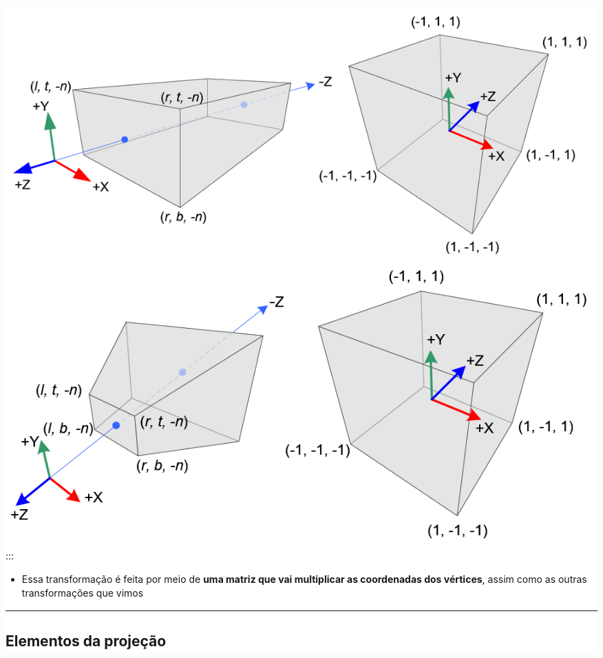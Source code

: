   ![](../../images/projecao-ortho.png) 
  ![](../../images/projecao-frustum.png) 
  :::
- Essa transformação é feita por meio de **uma matriz que vai multiplicar as
  coordenadas dos vértices**, assim como as outras transformações que vimos

---

## Elementos da projeção
